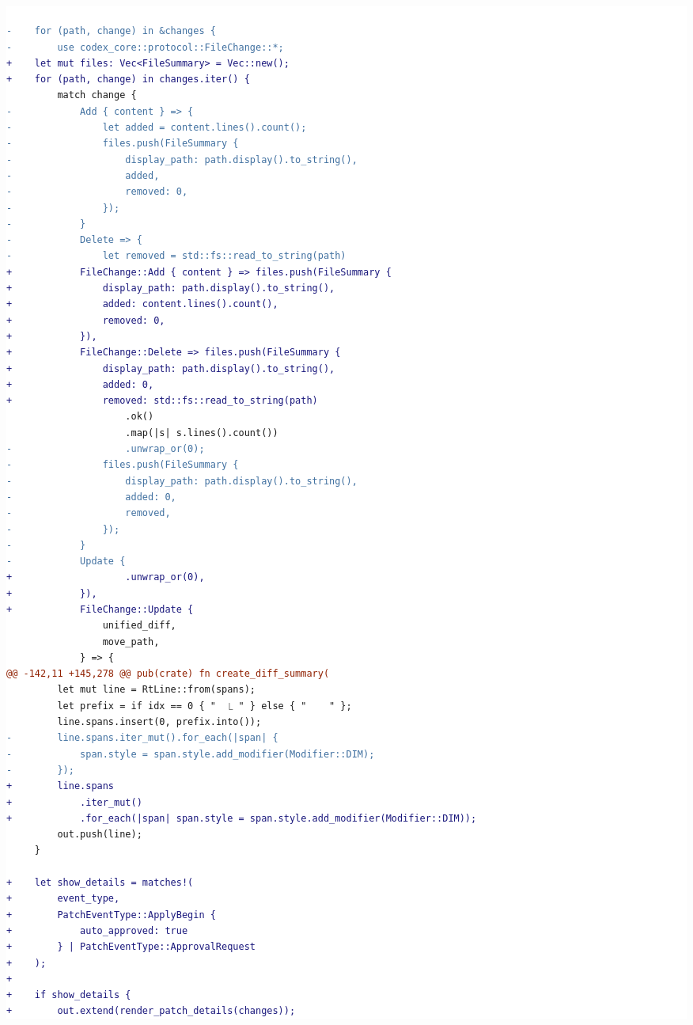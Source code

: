 ```diff
 
-    for (path, change) in &changes {
-        use codex_core::protocol::FileChange::*;
+    let mut files: Vec<FileSummary> = Vec::new();
+    for (path, change) in changes.iter() {
         match change {
-            Add { content } => {
-                let added = content.lines().count();
-                files.push(FileSummary {
-                    display_path: path.display().to_string(),
-                    added,
-                    removed: 0,
-                });
-            }
-            Delete => {
-                let removed = std::fs::read_to_string(path)
+            FileChange::Add { content } => files.push(FileSummary {
+                display_path: path.display().to_string(),
+                added: content.lines().count(),
+                removed: 0,
+            }),
+            FileChange::Delete => files.push(FileSummary {
+                display_path: path.display().to_string(),
+                added: 0,
+                removed: std::fs::read_to_string(path)
                     .ok()
                     .map(|s| s.lines().count())
-                    .unwrap_or(0);
-                files.push(FileSummary {
-                    display_path: path.display().to_string(),
-                    added: 0,
-                    removed,
-                });
-            }
-            Update {
+                    .unwrap_or(0),
+            }),
+            FileChange::Update {
                 unified_diff,
                 move_path,
             } => {
@@ -142,11 +145,278 @@ pub(crate) fn create_diff_summary(
         let mut line = RtLine::from(spans);
         let prefix = if idx == 0 { "  ⎿ " } else { "    " };
         line.spans.insert(0, prefix.into());
-        line.spans.iter_mut().for_each(|span| {
-            span.style = span.style.add_modifier(Modifier::DIM);
-        });
+        line.spans
+            .iter_mut()
+            .for_each(|span| span.style = span.style.add_modifier(Modifier::DIM));
         out.push(line);
     }
 
+    let show_details = matches!(
+        event_type,
+        PatchEventType::ApplyBegin {
+            auto_approved: true
+        } | PatchEventType::ApprovalRequest
+    );
+
+    if show_details {
+        out.extend(render_patch_details(changes));
```